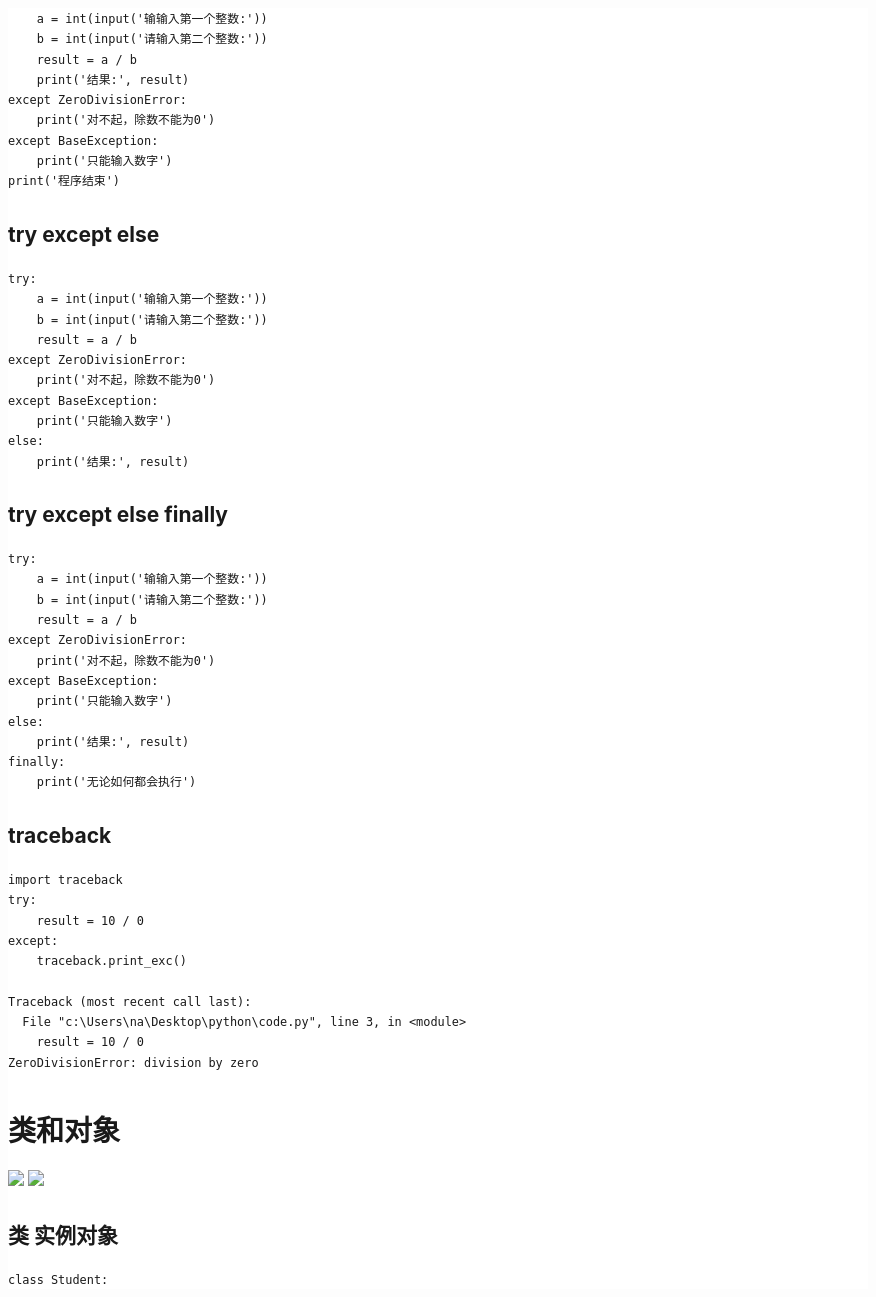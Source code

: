 ```
    a = int(input('输输入第一个整数:'))
    b = int(input('请输入第二个整数:'))
    result = a / b
    print('结果:', result)
except ZeroDivisionError:
    print('对不起，除数不能为0')
except BaseException:
    print('只能输入数字')     
print('程序结束')  
```
## try except else
```
try:
    a = int(input('输输入第一个整数:'))
    b = int(input('请输入第二个整数:'))
    result = a / b
except ZeroDivisionError:
    print('对不起，除数不能为0')   
except BaseException:
    print('只能输入数字')     
else:
    print('结果:', result)
```
## try except else finally
```
try:
    a = int(input('输输入第一个整数:'))
    b = int(input('请输入第二个整数:'))
    result = a / b
except ZeroDivisionError:
    print('对不起，除数不能为0')   
except BaseException:
    print('只能输入数字')     
else:
    print('结果:', result)
finally:
    print('无论如何都会执行')  
```
## traceback
```
import traceback
try:
    result = 10 / 0
except:
    traceback.print_exc()

Traceback (most recent call last):
  File "c:\Users\na\Desktop\python\code.py", line 3, in <module>
    result = 10 / 0
ZeroDivisionError: division by zero
```
# 类和对象
![](https://sanzo.top/post/%E5%AD%A6%E4%B9%A0%E7%AC%94%E8%AE%B0/img/python/image-20201014201443253.png)
![](https://sanzo.top/post/%E5%AD%A6%E4%B9%A0%E7%AC%94%E8%AE%B0/img/python/image-20201014201953382.png)
## 类 实例对象
```
class Student:
```